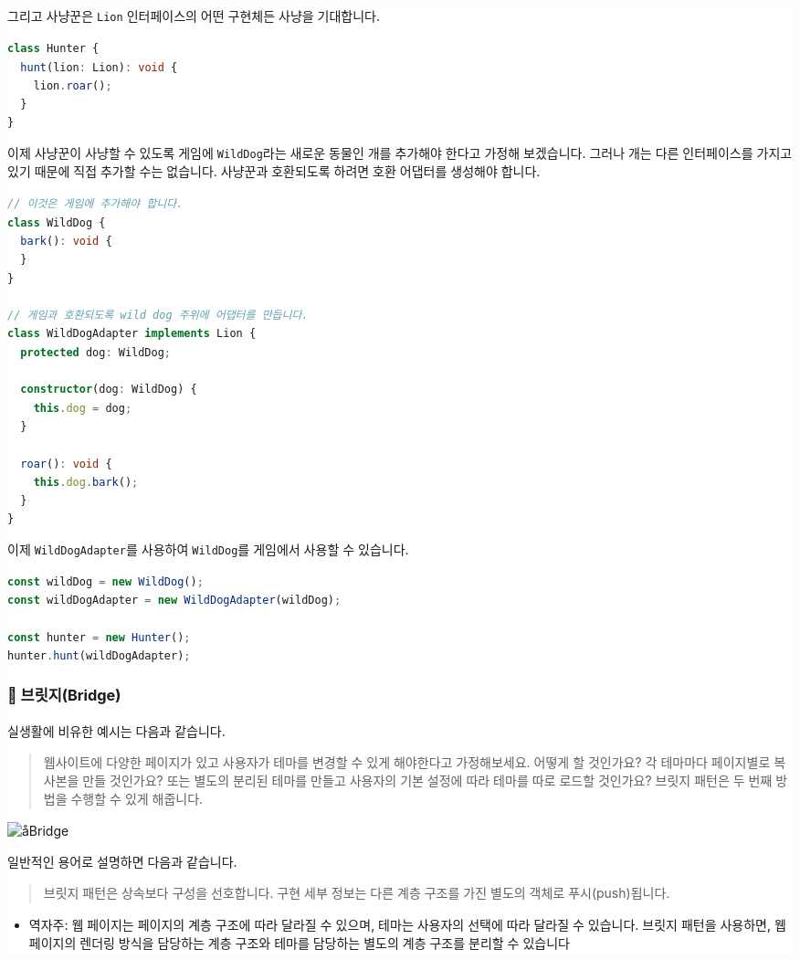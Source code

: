 그리고 사냥꾼은 `Lion` 인터페이스의 어떤 구현체든 사냥을 기대합니다.

```ts
class Hunter {
  hunt(lion: Lion): void {
    lion.roar();
  }
}
```

이제 사냥꾼이 사냥할 수 있도록 게임에 `WildDog`라는 새로운 동물인 개를 추가해야 한다고 가정해 보겠습니다. 그러나 개는 다른 인터페이스를 가지고 있기 때문에 직접 추가할 수는 없습니다. 사냥꾼과 호환되도록 하려면 호환 어댑터를 생성해야 합니다.

```ts
// 이것은 게임에 추가해야 합니다.
class WildDog {
  bark(): void {
  }
}

// 게임과 호환되도록 wild dog 주위에 어댑터를 만듭니다.
class WildDogAdapter implements Lion {
  protected dog: WildDog;

  constructor(dog: WildDog) {
    this.dog = dog;
  }

  roar(): void {
    this.dog.bark();
  }
}
```

이제 `WildDogAdapter`를 사용하여 `WildDog`를 게임에서 사용할 수 있습니다.

```ts
const wildDog = new WildDog();
const wildDogAdapter = new WildDogAdapter(wildDog);

const hunter = new Hunter();
hunter.hunt(wildDogAdapter);
```

### 🚡 브릿지(Bridge)

실생활에 비유한 예시는 다음과 같습니다.

> 웹사이트에 다양한 페이지가 있고 사용자가 테마를 변경할 수 있게 해야한다고 가정해보세요. 어떻게 할 것인가요? 각 테마마다 페이지별로 복사본을 만들 것인가요? 또는 별도의 분리된 테마를 만들고 사용자의 기본 설정에 따라 테마를 따로 로드할 것인가요? 브릿지 패턴은 두 번째 방법을 수행할 수 있게 해줍니다.

![åBridge](https://cloud.githubusercontent.com/assets/11269635/23065293/33b7aea0-f515-11e6-983f-98823c9845ee.png)

일반적인 용어로 설명하면 다음과 같습니다.

> 브릿지 패턴은 상속보다 구성을 선호합니다. 구현 세부 정보는 다른 계층 구조를 가진 별도의 객체로 푸시(push)됩니다.
* 역자주: 웹 페이지는 페이지의 계층 구조에 따라 달라질 수 있으며, 테마는 사용자의 선택에 따라 달라질 수 있습니다. 브릿지 패턴을 사용하면, 웹 페이지의 렌더링 방식을 담당하는 계층 구조와 테마를 담당하는 별도의 계층 구조를 분리할 수 있습니다
